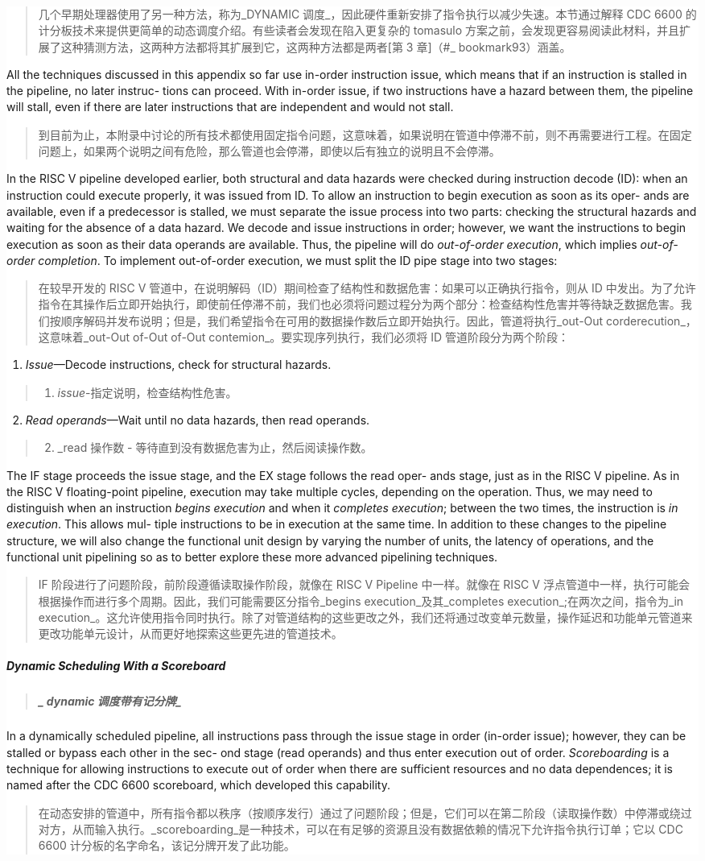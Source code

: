 > 几个早期处理器使用了另一种方法，称为_DYNAMIC 调度_，因此硬件重新安排了指令执行以减少失速。本节通过解释 CDC 6600 的计分板技术来提供更简单的动态调度介绍。有些读者会发现在陷入更复杂的 tomasulo 方案之前，会发现更容易阅读此材料，并且扩展了这种猜测方法，这两种方法都将其扩展到它，这两种方法都是两者[第 3 章]（#_ bookmark93）涵盖。

All the techniques discussed in this appendix so far use in-order instruction issue, which means that if an instruction is stalled in the pipeline, no later instruc- tions can proceed. With in-order issue, if two instructions have a hazard between them, the pipeline will stall, even if there are later instructions that are independent and would not stall.

> 到目前为止，本附录中讨论的所有技术都使用固定指令问题，这意味着，如果说明在管道中停滞不前，则不再需要进行工程。在固定问题上，如果两个说明之间有危险，那么管道也会停滞，即使以后有独立的说明且不会停滞。

In the RISC V pipeline developed earlier, both structural and data hazards were checked during instruction decode (ID): when an instruction could execute properly, it was issued from ID. To allow an instruction to begin execution as soon as its oper- ands are available, even if a predecessor is stalled, we must separate the issue process into two parts: checking the structural hazards and waiting for the absence of a data hazard. We decode and issue instructions in order; however, we want the instructions to begin execution as soon as their data operands are available. Thus, the pipeline will do _out-of-order execution_, which implies _out-of-order completion_. To implement out-of-order execution, we must split the ID pipe stage into two stages:

> 在较早开发的 RISC V 管道中，在说明解码（ID）期间检查了结构性和数据危害：如果可以正确执行指令，则从 ID 中发出。为了允许指令在其操作后立即开始执行，即使前任停滞不前，我们也必须将问题过程分为两个部分：检查结构性危害并等待缺乏数据危害。我们按顺序解码并发布说明；但是，我们希望指令在可用的数据操作数后立即开始执行。因此，管道将执行_out-Out corderecution_，这意味着_out-Out of-Out of-Out contemion_。要实现序列执行，我们必须将 ID 管道阶段分为两个阶段：

1. _Issue_—Decode instructions, check for structural hazards.

> 1. _issue_-指定说明，检查结构性危害。

2. _Read operands_—Wait until no data hazards, then read operands.

> 2. _read 操作数 - 等待直到没有数据危害为止，然后阅读操作数。

The IF stage proceeds the issue stage, and the EX stage follows the read oper- ands stage, just as in the RISC V pipeline. As in the RISC V floating-point pipeline, execution may take multiple cycles, depending on the operation. Thus, we may need to distinguish when an instruction _begins execution_ and when it _completes execution_; between the two times, the instruction is _in execution_. This allows mul- tiple instructions to be in execution at the same time. In addition to these changes to the pipeline structure, we will also change the functional unit design by varying the number of units, the latency of operations, and the functional unit pipelining so as to better explore these more advanced pipelining techniques.

> IF 阶段进行了问题阶段，前阶段遵循读取操作阶段，就像在 RISC V Pipeline 中一样。就像在 RISC V 浮点管道中一样，执行可能会根据操作而进行多个周期。因此，我们可能需要区分指令_begins execution_及其_completes execution_;在两次之间，指令为_in execution_。这允许使用指令同时执行。除了对管道结构的这些更改之外，我们还将通过改变单元数量，操作延迟和功能单元管道来更改功能单元设计，从而更好地探索这些更先进的管道技术。

##### _Dynamic Scheduling With a Scoreboard_

> ##### _ dynamic 调度带有记分牌_

In a dynamically scheduled pipeline, all instructions pass through the issue stage in order (in-order issue); however, they can be stalled or bypass each other in the sec- ond stage (read operands) and thus enter execution out of order. _Scoreboarding_ is a technique for allowing instructions to execute out of order when there are sufficient resources and no data dependences; it is named after the CDC 6600 scoreboard, which developed this capability.

> 在动态安排的管道中，所有指令都以秩序（按顺序发行）通过了问题阶段；但是，它们可以在第二阶段（读取操作数）中停滞或绕过对方，从而输入执行。_scoreboarding_是一种技术，可以在有足够的资源且没有数据依赖的情况下允许指令执行订单；它以 CDC 6600 计分板的名字命名，该记分牌开发了此功能。
